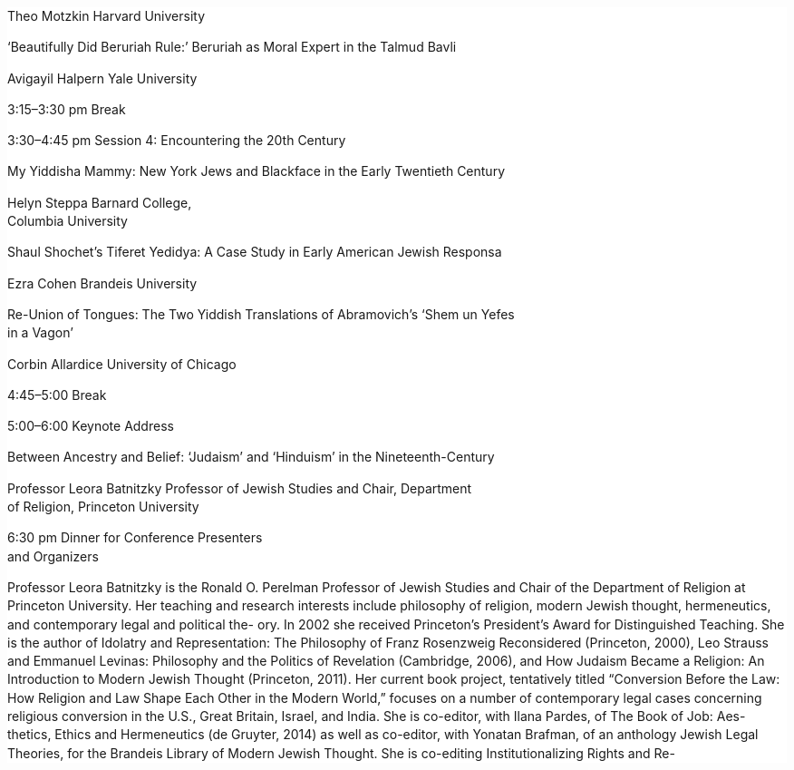   
Theo Motzkin Harvard University 
 
   ‘Beautifully Did Beruriah Rule:’ Beruriah as 
Moral Expert in the Talmud Bavli
 
  
Avigayil Halpern  Yale University  
 
3:15–3:30 pm Break 
 
3:30–4:45 pm  Session 4: Encountering the 20th Century 
 
  My Yiddisha Mammy: New York Jews and 
Blackface in the Early Twentieth Century
 
  
 Helyn Steppa  Barnard College,  
Columbia University
 
  Shaul Shochet’s Tiferet Yedidya: A Case Study 
in Early American Jewish Responsa
 
  
Ezra Cohen Brandeis University 
 
  Re-Union of Tongues: The Two Yiddish 
Translations of Abramovich’s ‘Shem un Yefes  
in a Vagon’
 
  
 Corbin Allardice University of Chicago 
 
4:45–5:00 Break 
 
5:00–6:00  Keynote Address
 
  Between Ancestry and Belief: ‘Judaism’ and 
‘Hinduism’ in the Nineteenth-Century
 
  
 Professor Leora Batnitzky Professor of 
Jewish Studies and Chair, Department  
of Religion, Princeton University  
 
6:30 pm  Dinner for Conference Presenters  
and Organizers


Professor Leora Batnitzky is the 
Ronald O. Perelman Professor of Jewish 
Studies and Chair of the Department 
of Religion at Princeton University. 
Her teaching and research interests 
include philosophy of religion, modern 
Jewish thought, hermeneutics, and 
contemporary legal and political the-
ory. In 2002 she received Princeton’s 
President’s Award for Distinguished 
Teaching. She is the author of Idolatry 
and Representation: The Philosophy of Franz Rosenzweig 
Reconsidered (Princeton, 2000), Leo Strauss and Emmanuel 
Levinas: Philosophy and the Politics of Revelation (Cambridge, 
2006), and How Judaism Became a Religion: An Introduction 
to Modern Jewish Thought (Princeton, 2011). Her current book 
project, tentatively titled “Conversion Before the Law: How 
Religion and Law Shape Each Other in the Modern World,” 
focuses on a number of contemporary legal cases concerning 
religious conversion in the U.S., Great Britain, Israel, and India. 
She is co-editor, with Ilana Pardes, of The Book of Job: Aes-
thetics, Ethics and Hermeneutics (de Gruyter, 2014) as well 
as co-editor, with Yonatan Brafman, of an anthology Jewish 
Legal Theories, for the Brandeis Library of Modern Jewish 
Thought. She is co-editing Institutionalizing Rights and Re-
